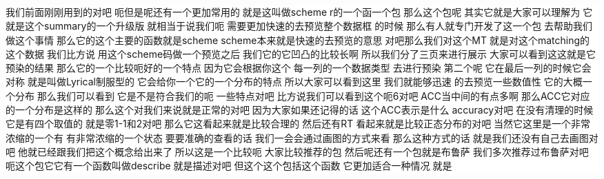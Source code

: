 我们前面刚刚用到的对吧
呃但是呢还有一个更加常用的
就是这叫做scheme r的一个函一个包
那么这个包呢
其实它就是大家可以理解为
它就是这个summary的一个升级版
就相当于说我们呃
需要更加快速的去预览整个数据框
的时候
那么有人就专门开发了这一个包
去帮助我们做这个事情
那么它的这个主要的函数就是scheme
scheme本来就是快速的去预览的意思
对吧那么我们对这个MT
就是对这个matching的这个数据
我们比方说
用这个scheme码做一个预览之后
我们它的它凹凸的比较长啊
所以我们分了三页来进行展示
大家可以看到这这就是它预染的结果
那么它的一个比较呃好的一个特点
因为它会根据你这个
每一列的一个数据类型
去进行预染
第二个呢
它在最后一列的时候它会对称
就是叫做Lyrical制服型的
它会给你一个它的一个分布的特点
所以大家可以看到这里
我们就能够迅速
的去预览一些数值性
它的大概一个分布
那么我们可以看到
它是不是符合我们的呃
一些特点对吧
比方说我们可以看到这个呃6对吧
ACC当中间的有点多啊
那么ACC它对应的一个分布是这样的
那么这个对我们来说就是正常的对吧
因为大家如果还记得的话
这个ACC表示是什么
accuracy对吧
在没有清理的时候
它是有四个取值的
就是零1-1和2对吧
那么它这看起来就是比较合理的
然后还有RT
看起来就是比较正态分布的对吧
当然它这里是一个非常浓缩的一个有
有非常浓缩的一个状态
要要准确的查看的话
我们一会会通过画图的方式来看
那么这种方式的话
就是我们还没有自己去画图对吧
他就已经跟我们把这个概念给出来了
所以这是一个比较呃
大家比较推荐的包
然后呢还有一个包就是布鲁萨
我们多次推荐过布鲁萨对吧
呃这个包它它有一个函数叫做describe
就是描述对吧
但这个这个包括这个函数
它更加适合一种情况
就是